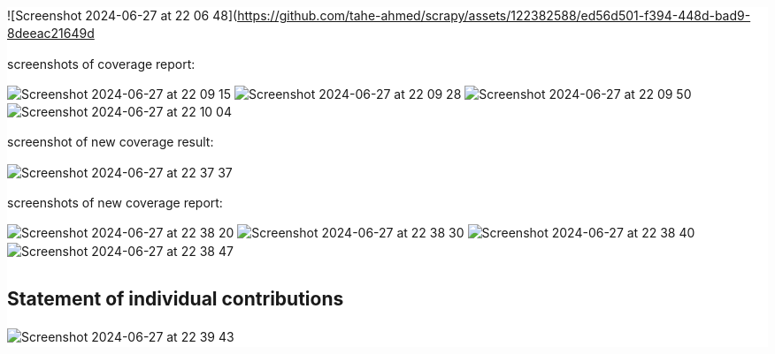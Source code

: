 ![Screenshot 2024-06-27 at 22 06 48](https://github.com/tahe-ahmed/scrapy/assets/122382588/ed56d501-f394-448d-bad9-8deeac21649d

screenshots of coverage report:

![Screenshot 2024-06-27 at 22 09 15](https://github.com/tahe-ahmed/scrapy/assets/122382588/26aad9d2-70c6-4346-ae6d-f6a1a9ac8206)
![Screenshot 2024-06-27 at 22 09 28](https://github.com/tahe-ahmed/scrapy/assets/122382588/e0eb70b1-7593-43b6-a750-a5acf8f80e2c)
![Screenshot 2024-06-27 at 22 09 50](https://github.com/tahe-ahmed/scrapy/assets/122382588/5a72f671-a2d7-4f59-ab13-2c26b178b426)
![Screenshot 2024-06-27 at 22 10 04](https://github.com/tahe-ahmed/scrapy/assets/122382588/2d9a2f30-3c1e-418c-a2c6-0746c34eec3a)

screenshot of new coverage result: 

![Screenshot 2024-06-27 at 22 37 37](https://github.com/tahe-ahmed/scrapy/assets/122382588/c5f784c0-1573-48d4-b19a-32aa46096c8f)

screenshots of new coverage report:

![Screenshot 2024-06-27 at 22 38 20](https://github.com/tahe-ahmed/scrapy/assets/122382588/3791f524-f705-4330-a4f5-fd2aea187d62)
![Screenshot 2024-06-27 at 22 38 30](https://github.com/tahe-ahmed/scrapy/assets/122382588/65d016fc-1849-4965-b3af-f8b1a0cd1a63)
![Screenshot 2024-06-27 at 22 38 40](https://github.com/tahe-ahmed/scrapy/assets/122382588/aaa9cc3f-dea0-45b8-a866-d21898938e52)
![Screenshot 2024-06-27 at 22 38 47](https://github.com/tahe-ahmed/scrapy/assets/122382588/cddb1ce1-d4d7-4144-8622-e30eb325787f)


<Provide a screenshot of the new coverage results by running the existing tool using all test modifications made by the group>

## Statement of individual contributions
![Screenshot 2024-06-27 at 22 39 43](https://github.com/tahe-ahmed/scrapy/assets/122382588/bed45529-81f8-457d-89e4-26b023de221d)

